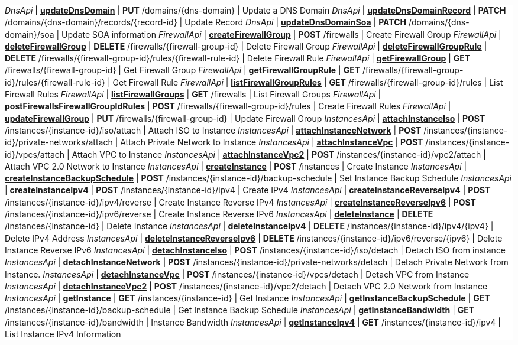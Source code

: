 *DnsApi* | [**updateDnsDomain**](docs/DnsApi.md#updateDnsDomain) | **PUT** /domains/{dns-domain} | Update a DNS Domain
*DnsApi* | [**updateDnsDomainRecord**](docs/DnsApi.md#updateDnsDomainRecord) | **PATCH** /domains/{dns-domain}/records/{record-id} | Update Record
*DnsApi* | [**updateDnsDomainSoa**](docs/DnsApi.md#updateDnsDomainSoa) | **PATCH** /domains/{dns-domain}/soa | Update SOA information
*FirewallApi* | [**createFirewallGroup**](docs/FirewallApi.md#createFirewallGroup) | **POST** /firewalls | Create Firewall Group
*FirewallApi* | [**deleteFirewallGroup**](docs/FirewallApi.md#deleteFirewallGroup) | **DELETE** /firewalls/{firewall-group-id} | Delete Firewall Group
*FirewallApi* | [**deleteFirewallGroupRule**](docs/FirewallApi.md#deleteFirewallGroupRule) | **DELETE** /firewalls/{firewall-group-id}/rules/{firewall-rule-id} | Delete Firewall Rule
*FirewallApi* | [**getFirewallGroup**](docs/FirewallApi.md#getFirewallGroup) | **GET** /firewalls/{firewall-group-id} | Get Firewall Group
*FirewallApi* | [**getFirewallGroupRule**](docs/FirewallApi.md#getFirewallGroupRule) | **GET** /firewalls/{firewall-group-id}/rules/{firewall-rule-id} | Get Firewall Rule
*FirewallApi* | [**listFirewallGroupRules**](docs/FirewallApi.md#listFirewallGroupRules) | **GET** /firewalls/{firewall-group-id}/rules | List Firewall Rules
*FirewallApi* | [**listFirewallGroups**](docs/FirewallApi.md#listFirewallGroups) | **GET** /firewalls | List Firewall Groups
*FirewallApi* | [**postFirewallsFirewallGroupIdRules**](docs/FirewallApi.md#postFirewallsFirewallGroupIdRules) | **POST** /firewalls/{firewall-group-id}/rules | Create Firewall Rules
*FirewallApi* | [**updateFirewallGroup**](docs/FirewallApi.md#updateFirewallGroup) | **PUT** /firewalls/{firewall-group-id} | Update Firewall Group
*InstancesApi* | [**attachInstanceIso**](docs/InstancesApi.md#attachInstanceIso) | **POST** /instances/{instance-id}/iso/attach | Attach ISO to Instance
*InstancesApi* | [**attachInstanceNetwork**](docs/InstancesApi.md#attachInstanceNetwork) | **POST** /instances/{instance-id}/private-networks/attach | Attach Private Network to Instance
*InstancesApi* | [**attachInstanceVpc**](docs/InstancesApi.md#attachInstanceVpc) | **POST** /instances/{instance-id}/vpcs/attach | Attach VPC to Instance
*InstancesApi* | [**attachInstanceVpc2**](docs/InstancesApi.md#attachInstanceVpc2) | **POST** /instances/{instance-id}/vpc2/attach | Attach VPC 2.0 Network to Instance
*InstancesApi* | [**createInstance**](docs/InstancesApi.md#createInstance) | **POST** /instances | Create Instance
*InstancesApi* | [**createInstanceBackupSchedule**](docs/InstancesApi.md#createInstanceBackupSchedule) | **POST** /instances/{instance-id}/backup-schedule | Set Instance Backup Schedule
*InstancesApi* | [**createInstanceIpv4**](docs/InstancesApi.md#createInstanceIpv4) | **POST** /instances/{instance-id}/ipv4 | Create IPv4
*InstancesApi* | [**createInstanceReverseIpv4**](docs/InstancesApi.md#createInstanceReverseIpv4) | **POST** /instances/{instance-id}/ipv4/reverse | Create Instance Reverse IPv4
*InstancesApi* | [**createInstanceReverseIpv6**](docs/InstancesApi.md#createInstanceReverseIpv6) | **POST** /instances/{instance-id}/ipv6/reverse | Create Instance Reverse IPv6
*InstancesApi* | [**deleteInstance**](docs/InstancesApi.md#deleteInstance) | **DELETE** /instances/{instance-id} | Delete Instance
*InstancesApi* | [**deleteInstanceIpv4**](docs/InstancesApi.md#deleteInstanceIpv4) | **DELETE** /instances/{instance-id}/ipv4/{ipv4} | Delete IPv4 Address
*InstancesApi* | [**deleteInstanceReverseIpv6**](docs/InstancesApi.md#deleteInstanceReverseIpv6) | **DELETE** /instances/{instance-id}/ipv6/reverse/{ipv6} | Delete Instance Reverse IPv6
*InstancesApi* | [**detachInstanceIso**](docs/InstancesApi.md#detachInstanceIso) | **POST** /instances/{instance-id}/iso/detach | Detach ISO from instance
*InstancesApi* | [**detachInstanceNetwork**](docs/InstancesApi.md#detachInstanceNetwork) | **POST** /instances/{instance-id}/private-networks/detach | Detach Private Network from Instance.
*InstancesApi* | [**detachInstanceVpc**](docs/InstancesApi.md#detachInstanceVpc) | **POST** /instances/{instance-id}/vpcs/detach | Detach VPC from Instance
*InstancesApi* | [**detachInstanceVpc2**](docs/InstancesApi.md#detachInstanceVpc2) | **POST** /instances/{instance-id}/vpc2/detach | Detach VPC 2.0 Network from Instance
*InstancesApi* | [**getInstance**](docs/InstancesApi.md#getInstance) | **GET** /instances/{instance-id} | Get Instance
*InstancesApi* | [**getInstanceBackupSchedule**](docs/InstancesApi.md#getInstanceBackupSchedule) | **GET** /instances/{instance-id}/backup-schedule | Get Instance Backup Schedule
*InstancesApi* | [**getInstanceBandwidth**](docs/InstancesApi.md#getInstanceBandwidth) | **GET** /instances/{instance-id}/bandwidth | Instance Bandwidth
*InstancesApi* | [**getInstanceIpv4**](docs/InstancesApi.md#getInstanceIpv4) | **GET** /instances/{instance-id}/ipv4 | List Instance IPv4 Information